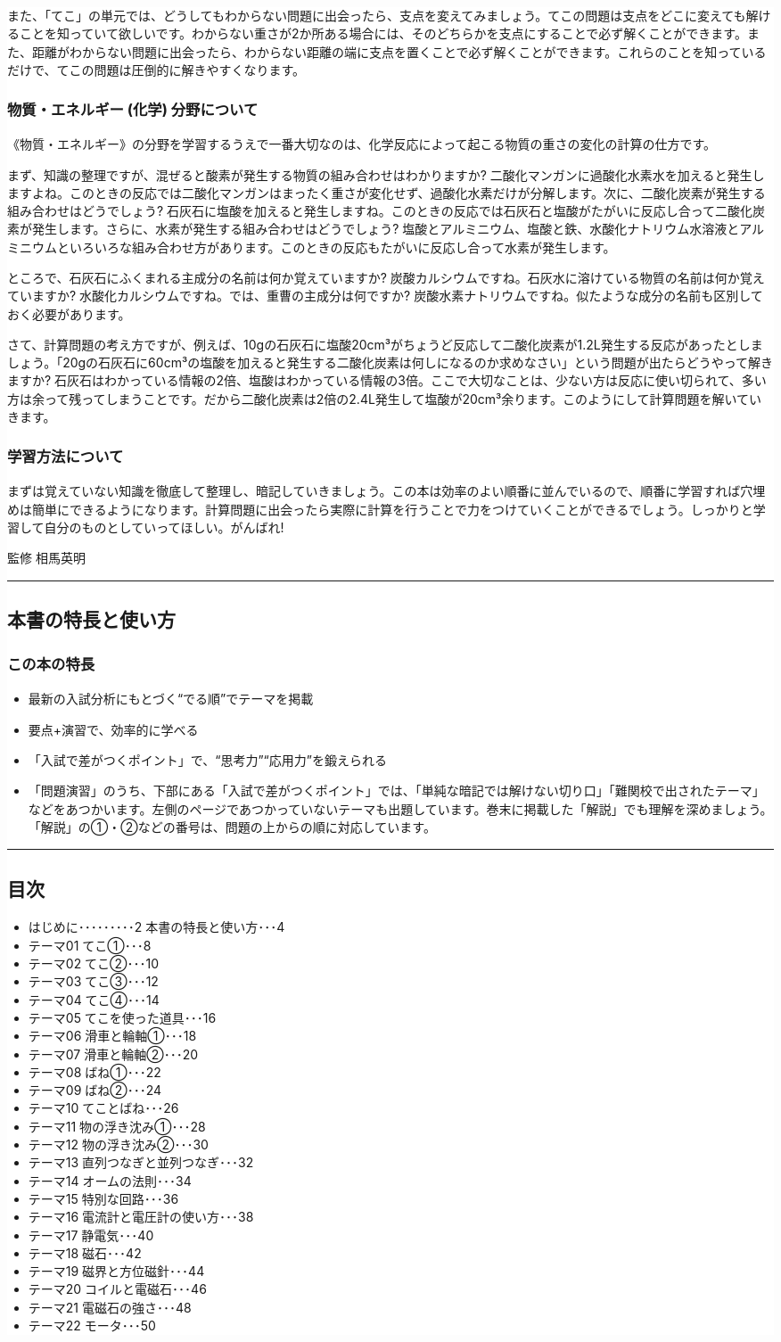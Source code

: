 また、「てこ」の単元では、どうしてもわからない問題に出会ったら、支点を変えてみましょう。てこの問題は支点をどこに変えても解けることを知っていて欲しいです。わからない重さが2か所ある場合には、そのどちらかを支点にすることで必ず解くことができます。また、距離がわからない問題に出会ったら、わからない距離の端に支点を置くことで必ず解くことができます。これらのことを知っているだけで、てこの問題は圧倒的に解きやすくなります。

### 物質・エネルギー (化学) 分野について

《物質・エネルギー》の分野を学習するうえで一番大切なのは、化学反応によって起こる物質の重さの変化の計算の仕方です。

まず、知識の整理ですが、混ぜると酸素が発生する物質の組み合わせはわかりますか? 二酸化マンガンに過酸化水素水を加えると発生しますよね。このときの反応では二酸化マンガンはまったく重さが変化せず、過酸化水素だけが分解します。次に、二酸化炭素が発生する組み合わせはどうでしょう? 石灰石に塩酸を加えると発生しますね。このときの反応では石灰石と塩酸がたがいに反応し合って二酸化炭素が発生します。さらに、水素が発生する組み合わせはどうでしょう? 塩酸とアルミニウム、塩酸と鉄、水酸化ナトリウム水溶液とアルミニウムといろいろな組み合わせ方があります。このときの反応もたがいに反応し合って水素が発生します。

ところで、石灰石にふくまれる主成分の名前は何か覚えていますか? 炭酸カルシウムですね。石灰水に溶けている物質の名前は何か覚えていますか? 水酸化カルシウムですね。では、重曹の主成分は何ですか? 炭酸水素ナトリウムですね。似たような成分の名前も区別しておく必要があります。

さて、計算問題の考え方ですが、例えば、10gの石灰石に塩酸20cm³がちょうど反応して二酸化炭素が1.2L発生する反応があったとしましょう。「20gの石灰石に60cm³の塩酸を加えると発生する二酸化炭素は何しになるのか求めなさい」という問題が出たらどうやって解きますか? 石灰石はわかっている情報の2倍、塩酸はわかっている情報の3倍。ここで大切なことは、少ない方は反応に使い切られて、多い方は余って残ってしまうことです。だから二酸化炭素は2倍の2.4L発生して塩酸が20cm³余ります。このようにして計算問題を解いていきます。

### 学習方法について

まずは覚えていない知識を徹底して整理し、暗記していきましょう。この本は効率のよい順番に並んでいるので、順番に学習すれば穴埋めは簡単にできるようになります。計算問題に出会ったら実際に計算を行うことで力をつけていくことができるでしょう。しっかりと学習して自分のものとしていってほしい。がんばれ!

監修 相馬英明

---

## 本書の特長と使い方

### この本の特長

*   最新の入試分析にもとづく“でる順”でテーマを掲載
*   要点+演習で、効率的に学べる
*   「入試で差がつくポイント」で、“思考力”“応用力”を鍛えられる

*   「問題演習」のうち、下部にある「入試で差がつくポイント」では、「単純な暗記では解けない切り口」「難関校で出されたテーマ」などをあつかいます。左側のページであつかっていないテーマも出題しています。巻末に掲載した「解説」でも理解を深めましょう。「解説」の①・②などの番号は、問題の上からの順に対応しています。

---

## 目次

*   はじめに･････････2 本書の特長と使い方･･･4
*   テーマ01 てこ①･･･8
*   テーマ02 てこ②･･･10
*   テーマ03 てこ③･･･12
*   テーマ04 てこ④･･･14
*   テーマ05 てこを使った道具･･･16
*   テーマ06 滑車と輪軸①･･･18
*   テーマ07 滑車と輪軸②･･･20
*   テーマ08 ばね①･･･22
*   テーマ09 ばね②･･･24
*   テーマ10 てことばね･･･26
*   テーマ11 物の浮き沈み①･･･28
*   テーマ12 物の浮き沈み②･･･30
*   テーマ13 直列つなぎと並列つなぎ･･･32
*   テーマ14 オームの法則･･･34
*   テーマ15 特別な回路･･･36
*   テーマ16 電流計と電圧計の使い方･･･38
*   テーマ17 静電気･･･40
*   テーマ18 磁石･･･42
*   テーマ19 磁界と方位磁針･･･44
*   テーマ20 コイルと電磁石･･･46
*   テーマ21 電磁石の強さ･･･48
*   テーマ22 モータ･･･50
